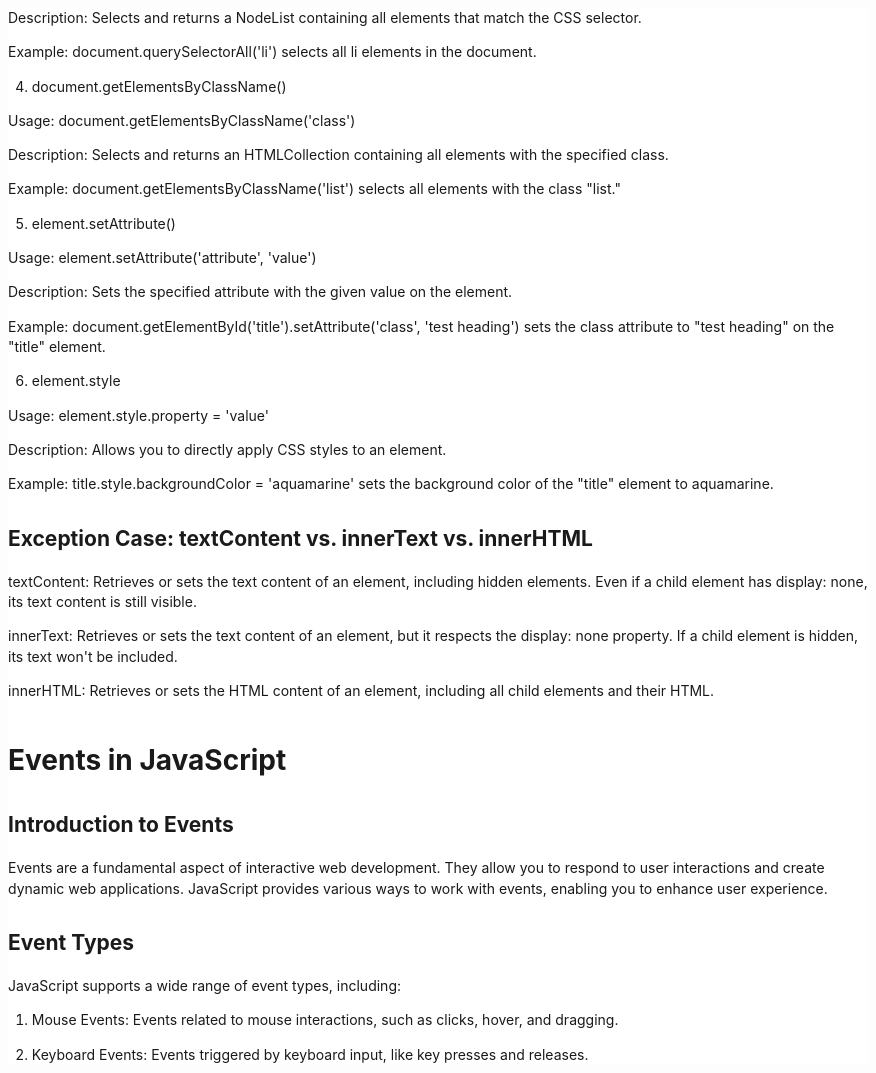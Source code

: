 Description: Selects and returns a NodeList containing all elements that match the CSS selector.

Example: document.querySelectorAll('li') selects all li elements in the document.

4. document.getElementsByClassName()

Usage: document.getElementsByClassName('class')

Description: Selects and returns an
HTMLCollection containing all elements with the specified class.

Example: document.getElementsByClassName('list') selects all elements with the class "list."

5. element.setAttribute()

Usage: element.setAttribute('attribute', 'value')

Description: Sets the specified attribute with the given value on the element.

Example: document.getElementById('title').setAttribute('class', 'test heading') sets the class attribute to "test heading" on the "title" element.

6. element.style

Usage: element.style.property = 'value'

Description: Allows you to directly apply CSS styles to an element.

Example: title.style.backgroundColor = 'aquamarine' sets the background color of the "title" element to aquamarine.

## Exception Case: textContent vs. innerText vs. innerHTML

textContent: Retrieves or sets the text content of an element, including hidden elements. Even if a child element has display: none, its text content is still visible.

innerText: Retrieves or sets the text content of an element, but it respects the display: none property. If a child element is hidden, its text won't be included.

innerHTML: Retrieves or sets the HTML content of an element, including all child elements and their HTML.

# Events in JavaScript

## Introduction to Events

Events are a fundamental aspect of interactive web development. They allow you to respond to user interactions and create dynamic web applications. JavaScript provides various ways to work with events, enabling you to enhance user experience.

## Event Types

JavaScript supports a wide range of event types, including:

1. Mouse Events: Events related to mouse interactions, such as clicks, hover, and dragging.

2. Keyboard Events: Events triggered by keyboard input, like key presses and releases.
